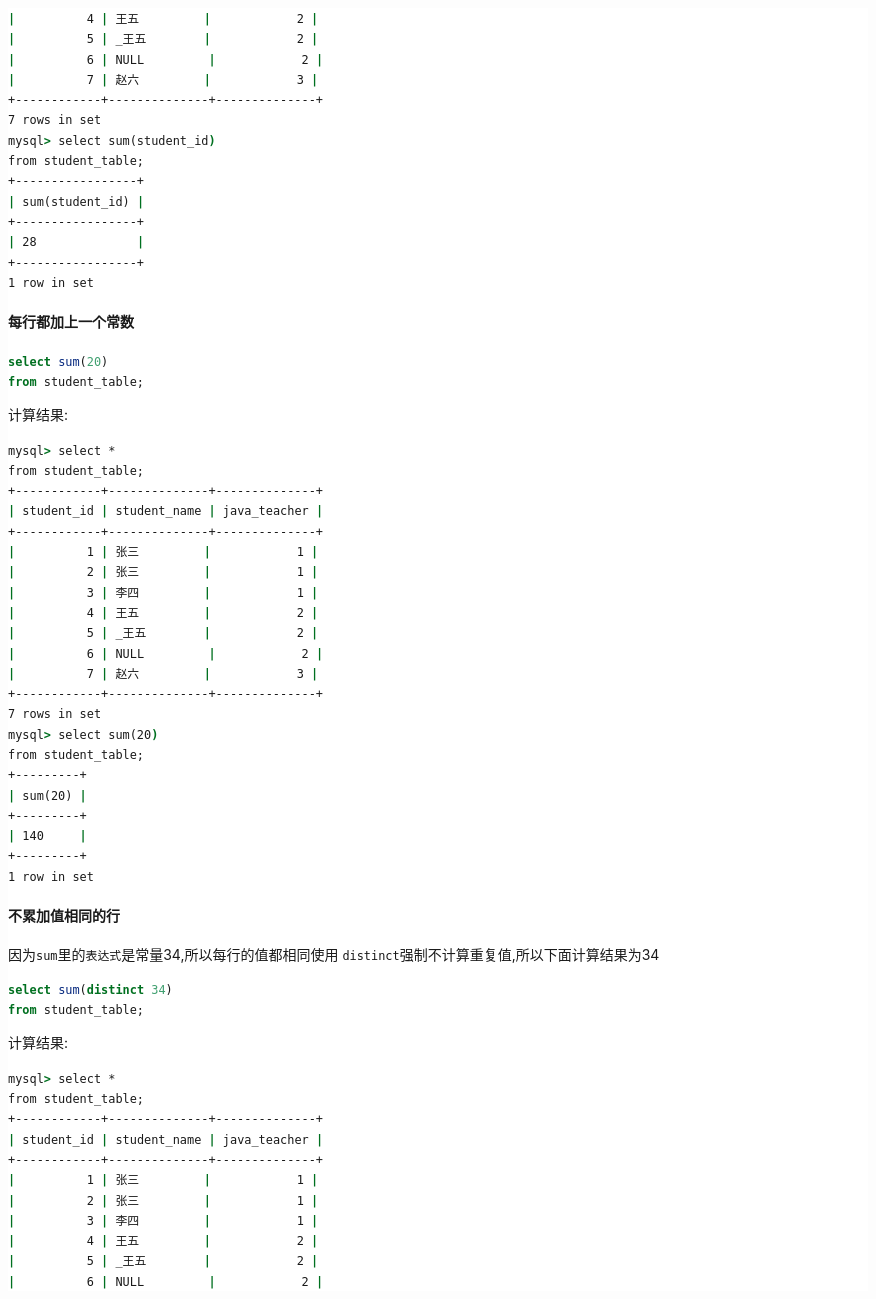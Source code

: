 ```cmd
|          4 | 王五         |            2 |
|          5 | _王五        |            2 |
|          6 | NULL         |            2 |
|          7 | 赵六         |            3 |
+------------+--------------+--------------+
7 rows in set
mysql> select sum(student_id)
from student_table;
+-----------------+
| sum(student_id) |
+-----------------+
| 28              |
+-----------------+
1 row in set
```
#### 每行都加上一个常数 ####
```sql
select sum(20)
from student_table;
```
计算结果:
```cmd
mysql> select *
from student_table;
+------------+--------------+--------------+
| student_id | student_name | java_teacher |
+------------+--------------+--------------+
|          1 | 张三         |            1 |
|          2 | 张三         |            1 |
|          3 | 李四         |            1 |
|          4 | 王五         |            2 |
|          5 | _王五        |            2 |
|          6 | NULL         |            2 |
|          7 | 赵六         |            3 |
+------------+--------------+--------------+
7 rows in set
mysql> select sum(20)
from student_table;
+---------+
| sum(20) |
+---------+
| 140     |
+---------+
1 row in set
```
#### 不累加值相同的行 ####
因为`sum`里的`表达式`是常量34,所以每行的值都相同使用 `distinct`强制不计算重复值,所以下面计算结果为34
```sql
select sum(distinct 34)
from student_table;
```
计算结果:
```cmd
mysql> select *
from student_table;
+------------+--------------+--------------+
| student_id | student_name | java_teacher |
+------------+--------------+--------------+
|          1 | 张三         |            1 |
|          2 | 张三         |            1 |
|          3 | 李四         |            1 |
|          4 | 王五         |            2 |
|          5 | _王五        |            2 |
|          6 | NULL         |            2 |
```